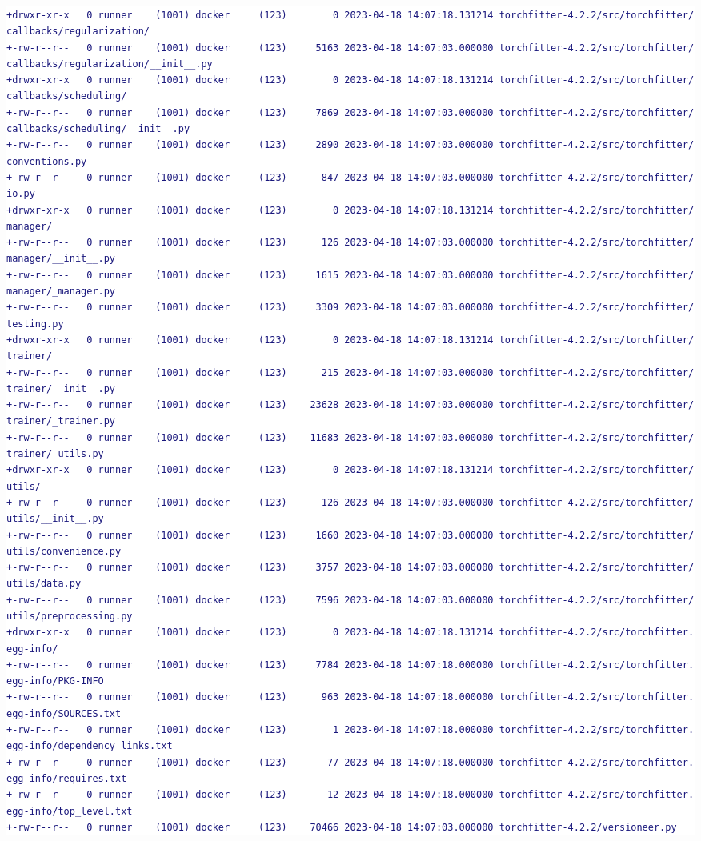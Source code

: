 ```diff
+drwxr-xr-x   0 runner    (1001) docker     (123)        0 2023-04-18 14:07:18.131214 torchfitter-4.2.2/src/torchfitter/callbacks/regularization/
+-rw-r--r--   0 runner    (1001) docker     (123)     5163 2023-04-18 14:07:03.000000 torchfitter-4.2.2/src/torchfitter/callbacks/regularization/__init__.py
+drwxr-xr-x   0 runner    (1001) docker     (123)        0 2023-04-18 14:07:18.131214 torchfitter-4.2.2/src/torchfitter/callbacks/scheduling/
+-rw-r--r--   0 runner    (1001) docker     (123)     7869 2023-04-18 14:07:03.000000 torchfitter-4.2.2/src/torchfitter/callbacks/scheduling/__init__.py
+-rw-r--r--   0 runner    (1001) docker     (123)     2890 2023-04-18 14:07:03.000000 torchfitter-4.2.2/src/torchfitter/conventions.py
+-rw-r--r--   0 runner    (1001) docker     (123)      847 2023-04-18 14:07:03.000000 torchfitter-4.2.2/src/torchfitter/io.py
+drwxr-xr-x   0 runner    (1001) docker     (123)        0 2023-04-18 14:07:18.131214 torchfitter-4.2.2/src/torchfitter/manager/
+-rw-r--r--   0 runner    (1001) docker     (123)      126 2023-04-18 14:07:03.000000 torchfitter-4.2.2/src/torchfitter/manager/__init__.py
+-rw-r--r--   0 runner    (1001) docker     (123)     1615 2023-04-18 14:07:03.000000 torchfitter-4.2.2/src/torchfitter/manager/_manager.py
+-rw-r--r--   0 runner    (1001) docker     (123)     3309 2023-04-18 14:07:03.000000 torchfitter-4.2.2/src/torchfitter/testing.py
+drwxr-xr-x   0 runner    (1001) docker     (123)        0 2023-04-18 14:07:18.131214 torchfitter-4.2.2/src/torchfitter/trainer/
+-rw-r--r--   0 runner    (1001) docker     (123)      215 2023-04-18 14:07:03.000000 torchfitter-4.2.2/src/torchfitter/trainer/__init__.py
+-rw-r--r--   0 runner    (1001) docker     (123)    23628 2023-04-18 14:07:03.000000 torchfitter-4.2.2/src/torchfitter/trainer/_trainer.py
+-rw-r--r--   0 runner    (1001) docker     (123)    11683 2023-04-18 14:07:03.000000 torchfitter-4.2.2/src/torchfitter/trainer/_utils.py
+drwxr-xr-x   0 runner    (1001) docker     (123)        0 2023-04-18 14:07:18.131214 torchfitter-4.2.2/src/torchfitter/utils/
+-rw-r--r--   0 runner    (1001) docker     (123)      126 2023-04-18 14:07:03.000000 torchfitter-4.2.2/src/torchfitter/utils/__init__.py
+-rw-r--r--   0 runner    (1001) docker     (123)     1660 2023-04-18 14:07:03.000000 torchfitter-4.2.2/src/torchfitter/utils/convenience.py
+-rw-r--r--   0 runner    (1001) docker     (123)     3757 2023-04-18 14:07:03.000000 torchfitter-4.2.2/src/torchfitter/utils/data.py
+-rw-r--r--   0 runner    (1001) docker     (123)     7596 2023-04-18 14:07:03.000000 torchfitter-4.2.2/src/torchfitter/utils/preprocessing.py
+drwxr-xr-x   0 runner    (1001) docker     (123)        0 2023-04-18 14:07:18.131214 torchfitter-4.2.2/src/torchfitter.egg-info/
+-rw-r--r--   0 runner    (1001) docker     (123)     7784 2023-04-18 14:07:18.000000 torchfitter-4.2.2/src/torchfitter.egg-info/PKG-INFO
+-rw-r--r--   0 runner    (1001) docker     (123)      963 2023-04-18 14:07:18.000000 torchfitter-4.2.2/src/torchfitter.egg-info/SOURCES.txt
+-rw-r--r--   0 runner    (1001) docker     (123)        1 2023-04-18 14:07:18.000000 torchfitter-4.2.2/src/torchfitter.egg-info/dependency_links.txt
+-rw-r--r--   0 runner    (1001) docker     (123)       77 2023-04-18 14:07:18.000000 torchfitter-4.2.2/src/torchfitter.egg-info/requires.txt
+-rw-r--r--   0 runner    (1001) docker     (123)       12 2023-04-18 14:07:18.000000 torchfitter-4.2.2/src/torchfitter.egg-info/top_level.txt
+-rw-r--r--   0 runner    (1001) docker     (123)    70466 2023-04-18 14:07:03.000000 torchfitter-4.2.2/versioneer.py
```
